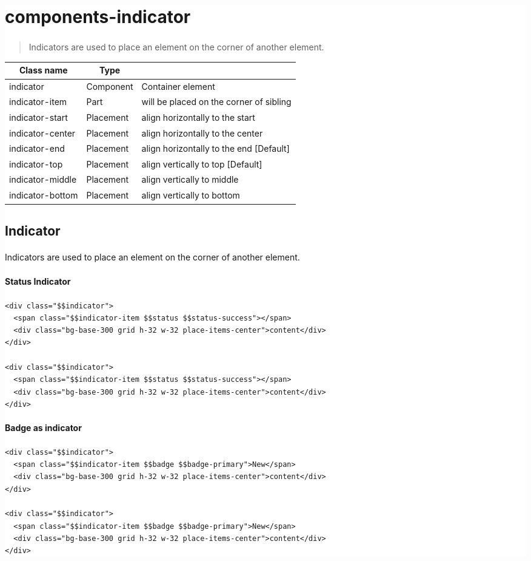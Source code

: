 # components-indicator

> Indicators are used to place an element on the corner of another element.

| Class name       | Type      |                                         |
| ---------------- | --------- | --------------------------------------- |
| indicator        | Component | Container element                       |
| indicator-item   | Part      | will be placed on the corner of sibling |
| indicator-start  | Placement | align horizontally to the start         |
| indicator-center | Placement | align horizontally to the center        |
| indicator-end    | Placement | align horizontally to the end [Default] |
| indicator-top    | Placement | align vertically to top [Default]       |
| indicator-middle | Placement | align vertically to middle              |
| indicator-bottom | Placement | align vertically to bottom              |

## Indicator

Indicators are used to place an element on the corner of another element.

[](#status-indicator)

#### Status Indicator

    <div class="$$indicator">
      <span class="$$indicator-item $$status $$status-success"></span>
      <div class="bg-base-300 grid h-32 w-32 place-items-center">content</div>
    </div>

    <div class="$$indicator">
      <span class="$$indicator-item $$status $$status-success"></span>
      <div class="bg-base-300 grid h-32 w-32 place-items-center">content</div>
    </div>

[](#badge-as-indicator)

#### Badge as indicator

    <div class="$$indicator">
      <span class="$$indicator-item $$badge $$badge-primary">New</span>
      <div class="bg-base-300 grid h-32 w-32 place-items-center">content</div>
    </div>

    <div class="$$indicator">
      <span class="$$indicator-item $$badge $$badge-primary">New</span>
      <div class="bg-base-300 grid h-32 w-32 place-items-center">content</div>
    </div>

[](#for-button)
